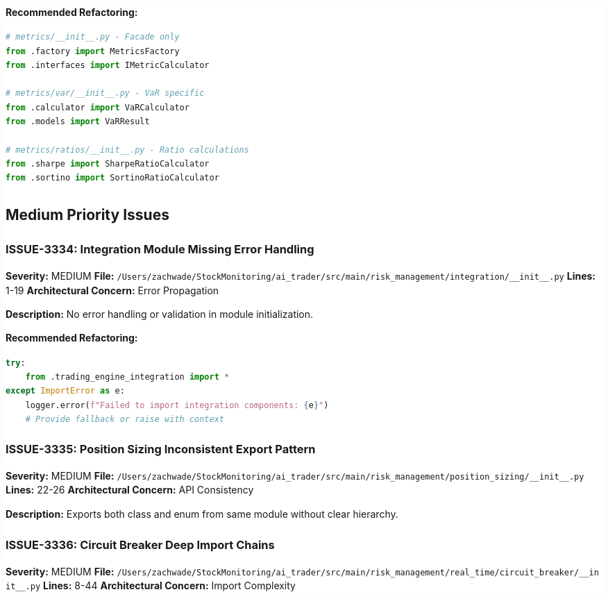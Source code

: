 **Recommended Refactoring:**
```python
# metrics/__init__.py - Facade only
from .factory import MetricsFactory
from .interfaces import IMetricCalculator

# metrics/var/__init__.py - VaR specific
from .calculator import VaRCalculator
from .models import VaRResult

# metrics/ratios/__init__.py - Ratio calculations
from .sharpe import SharpeRatioCalculator
from .sortino import SortinoRatioCalculator
```

## Medium Priority Issues

### ISSUE-3334: Integration Module Missing Error Handling
**Severity:** MEDIUM
**File:** `/Users/zachwade/StockMonitoring/ai_trader/src/main/risk_management/integration/__init__.py`
**Lines:** 1-19
**Architectural Concern:** Error Propagation

**Description:**
No error handling or validation in module initialization.

**Recommended Refactoring:**
```python
try:
    from .trading_engine_integration import *
except ImportError as e:
    logger.error(f"Failed to import integration components: {e}")
    # Provide fallback or raise with context
```

### ISSUE-3335: Position Sizing Inconsistent Export Pattern
**Severity:** MEDIUM
**File:** `/Users/zachwade/StockMonitoring/ai_trader/src/main/risk_management/position_sizing/__init__.py`
**Lines:** 22-26
**Architectural Concern:** API Consistency

**Description:**
Exports both class and enum from same module without clear hierarchy.

### ISSUE-3336: Circuit Breaker Deep Import Chains
**Severity:** MEDIUM
**File:** `/Users/zachwade/StockMonitoring/ai_trader/src/main/risk_management/real_time/circuit_breaker/__init__.py`
**Lines:** 8-44
**Architectural Concern:** Import Complexity
